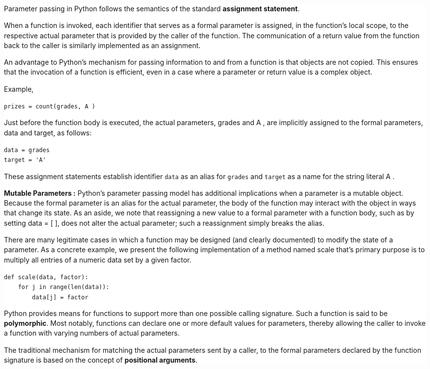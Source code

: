 Parameter passing in Python follows the semantics of the standard **assignment statement**.

When a function is invoked, each identifier that serves as a formal parameter is assigned, in the function’s local
scope, to the respective actual parameter that is provided by the caller of the function. The communication of a return
value from the function back to the caller is similarly implemented as an assignment.

An advantage to Python’s mechanism for passing information to and from a function is that objects are not copied. This
ensures that the invocation of a function is efficient, even in a case where a parameter or return value is a complex
object.

Example,

    prizes = count(grades, A )

Just before the function body is executed, the actual parameters, grades and A , are implicitly assigned to the formal
parameters, data and target, as follows:

    data = grades
    target = 'A'

These assignment statements establish identifier `data` as an alias for `grades` and `target` as a name for the string
literal A .

**Mutable Parameters :** Python’s parameter passing model has additional implications when a parameter is a mutable
object. Because the formal parameter is an alias for the actual parameter, the body of the function may interact with
the object in ways that change its state. As an aside, we note that reassigning a new value to a formal parameter with a
function body, such as by setting data = [ ], does not alter the actual parameter; such a reassignment simply breaks the
alias.

There are many legitimate cases in which a function may be designed (and clearly documented) to modify the state of a
parameter. As a concrete example, we present the following implementation of a method named scale that’s primary purpose
is to multiply all entries of a numeric data set by a given factor.

    def scale(data, factor):
        for j in range(len(data)):
            data[j] = factor

Python provides means for functions to support more than one possible calling signature. Such a function is said to be
**polymorphic**. Most notably, functions can declare one or more default values for parameters, thereby allowing the
caller to invoke a function with varying numbers of actual parameters.

The traditional mechanism for matching the actual parameters sent by a caller, to the formal parameters declared by the
function signature is based on the concept of **positional arguments**.
